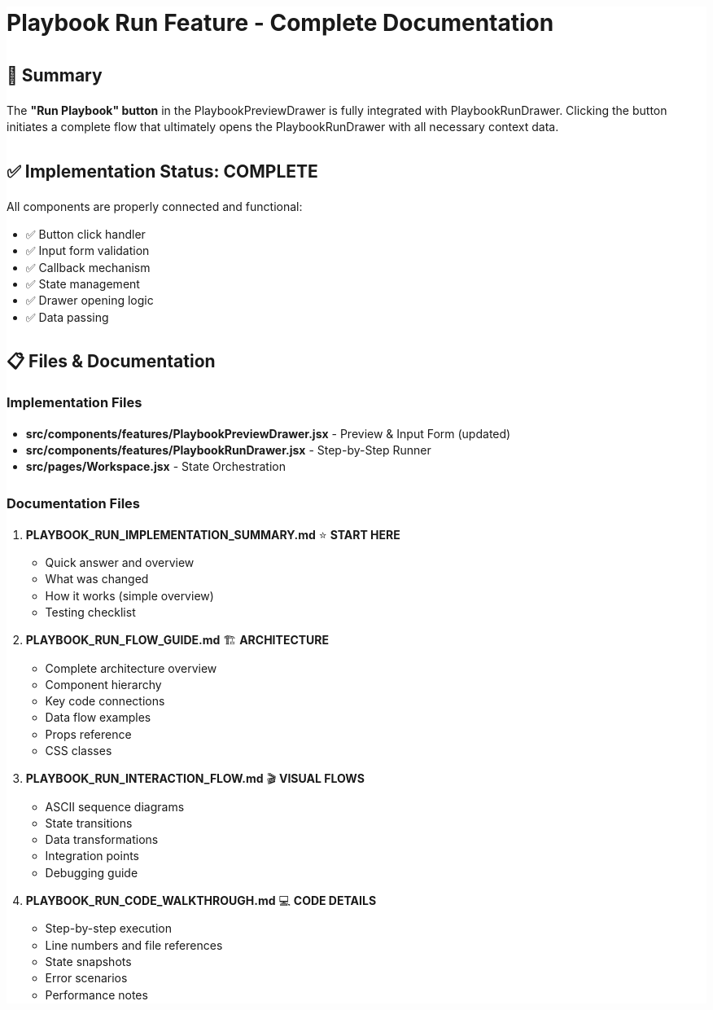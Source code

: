 # Playbook Run Feature - Complete Documentation

## 🎯 Summary

The **"Run Playbook" button** in the PlaybookPreviewDrawer is fully integrated with PlaybookRunDrawer. Clicking the button initiates a complete flow that ultimately opens the PlaybookRunDrawer with all necessary context data.

## ✅ Implementation Status: COMPLETE

All components are properly connected and functional:
- ✅ Button click handler
- ✅ Input form validation
- ✅ Callback mechanism
- ✅ State management
- ✅ Drawer opening logic
- ✅ Data passing

## 📋 Files & Documentation

### Implementation Files
- **src/components/features/PlaybookPreviewDrawer.jsx** - Preview & Input Form (updated)
- **src/components/features/PlaybookRunDrawer.jsx** - Step-by-Step Runner
- **src/pages/Workspace.jsx** - State Orchestration

### Documentation Files
1. **PLAYBOOK_RUN_IMPLEMENTATION_SUMMARY.md** ⭐ **START HERE**
   - Quick answer and overview
   - What was changed
   - How it works (simple overview)
   - Testing checklist

2. **PLAYBOOK_RUN_FLOW_GUIDE.md** 🏗️ **ARCHITECTURE**
   - Complete architecture overview
   - Component hierarchy
   - Key code connections
   - Data flow examples
   - Props reference
   - CSS classes

3. **PLAYBOOK_RUN_INTERACTION_FLOW.md** 🎬 **VISUAL FLOWS**
   - ASCII sequence diagrams
   - State transitions
   - Data transformations
   - Integration points
   - Debugging guide

4. **PLAYBOOK_RUN_CODE_WALKTHROUGH.md** 💻 **CODE DETAILS**
   - Step-by-step execution
   - Line numbers and file references
   - State snapshots
   - Error scenarios
   - Performance notes
